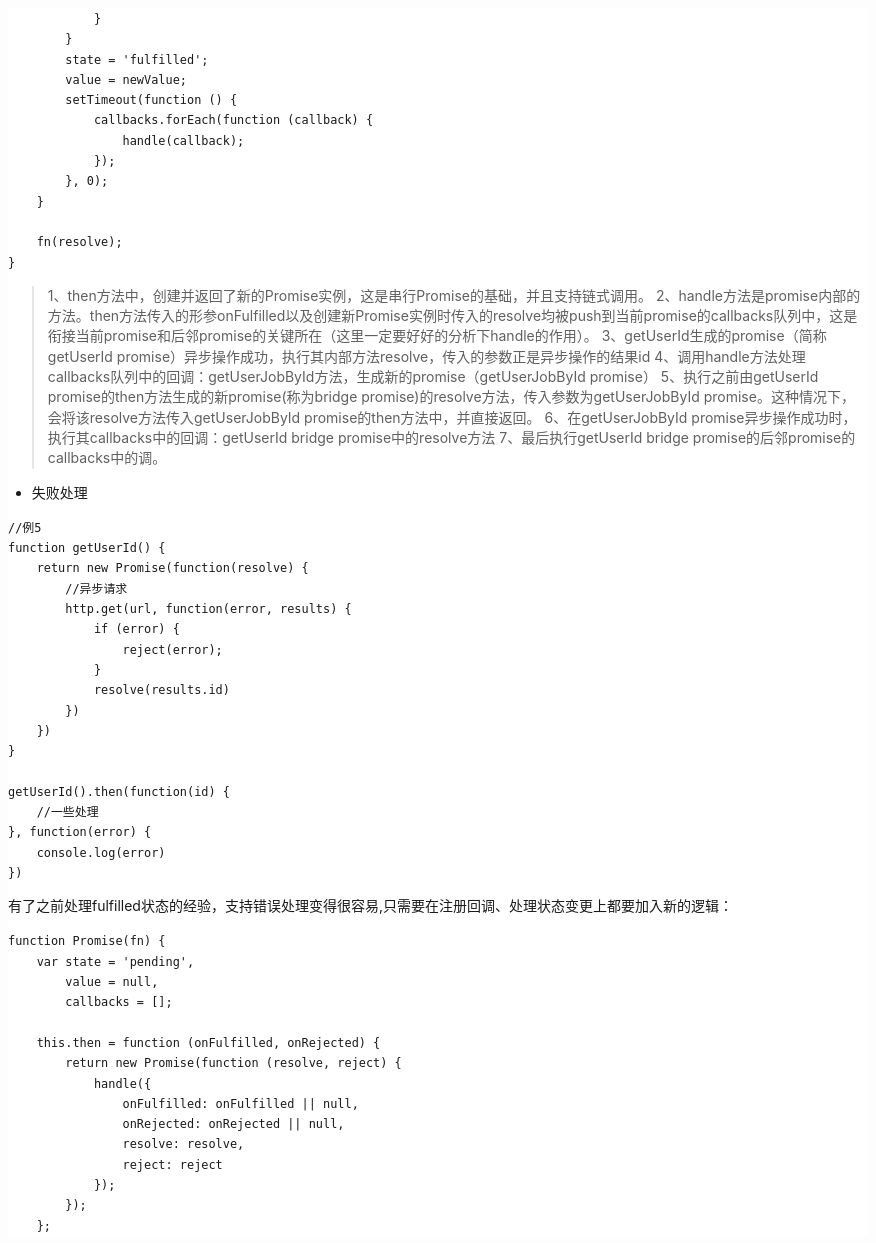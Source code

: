 ```
            }
        }
        state = 'fulfilled';
        value = newValue;
        setTimeout(function () {
            callbacks.forEach(function (callback) {
                handle(callback);
            });
        }, 0);
    }

    fn(resolve);
}
```
> 1、then方法中，创建并返回了新的Promise实例，这是串行Promise的基础，并且支持链式调用。
>2、handle方法是promise内部的方法。then方法传入的形参onFulfilled以及创建新Promise实例时传入的resolve均被push到当前promise的callbacks队列中，这是衔接当前promise和后邻promise的关键所在（这里一定要好好的分析下handle的作用）。
>3、getUserId生成的promise（简称getUserId promise）异步操作成功，执行其内部方法resolve，传入的参数正是异步操作的结果id
>4、调用handle方法处理callbacks队列中的回调：getUserJobById方法，生成新的promise（getUserJobById promise）
>5、执行之前由getUserId promise的then方法生成的新promise(称为bridge promise)的resolve方法，传入参数为getUserJobById promise。这种情况下，会将该resolve方法传入getUserJobById promise的then方法中，并直接返回。
>6、在getUserJobById promise异步操作成功时，执行其callbacks中的回调：getUserId bridge promise中的resolve方法
>7、最后执行getUserId bridge promise的后邻promise的callbacks中的调。

 - 失败处理
```
//例5
function getUserId() {
    return new Promise(function(resolve) {
        //异步请求
        http.get(url, function(error, results) {
            if (error) {
                reject(error);
            }
            resolve(results.id)
        })
    })
}

getUserId().then(function(id) {
    //一些处理
}, function(error) {
    console.log(error)
})
```
有了之前处理fulfilled状态的经验，支持错误处理变得很容易,只需要在注册回调、处理状态变更上都要加入新的逻辑：

```
function Promise(fn) {
    var state = 'pending',
        value = null,
        callbacks = [];

    this.then = function (onFulfilled, onRejected) {
        return new Promise(function (resolve, reject) {
            handle({
                onFulfilled: onFulfilled || null,
                onRejected: onRejected || null,
                resolve: resolve,
                reject: reject
            });
        });
    };

```